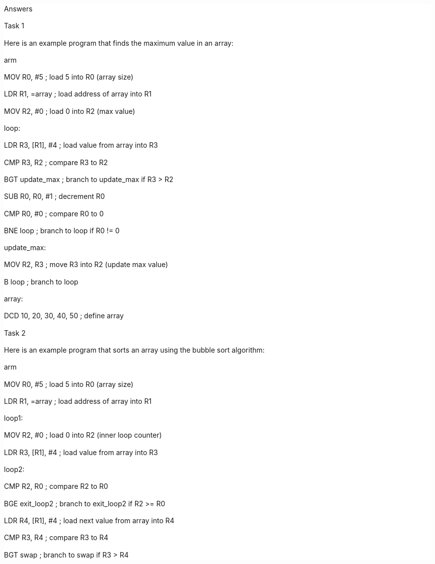 Answers

Task 1

Here is an example program that finds the maximum value in an array:

arm

MOV R0, #5 ; load 5 into R0 (array size)

LDR R1, =array ; load address of array into R1

MOV R2, #0 ; load 0 into R2 (max value)

loop:

LDR R3, [R1], #4 ; load value from array into R3

CMP R3, R2 ; compare R3 to R2

BGT update_max ; branch to update_max if R3 > R2

SUB R0, R0, #1 ; decrement R0

CMP R0, #0 ; compare R0 to 0

BNE loop ; branch to loop if R0 != 0

update_max:

MOV R2, R3 ; move R3 into R2 (update max value)

B loop ; branch to loop

array:

DCD 10, 20, 30, 40, 50 ; define array

Task 2

Here is an example program that sorts an array using the bubble sort algorithm:

arm

MOV R0, #5 ; load 5 into R0 (array size)

LDR R1, =array ; load address of array into R1

loop1:

MOV R2, #0 ; load 0 into R2 (inner loop counter)

LDR R3, [R1], #4 ; load value from array into R3

loop2:

CMP R2, R0 ; compare R2 to R0

BGE exit_loop2 ; branch to exit_loop2 if R2 >= R0

LDR R4, [R1], #4 ; load next value from array into R4

CMP R3, R4 ; compare R3 to R4

BGT swap ; branch to swap if R3 > R4
